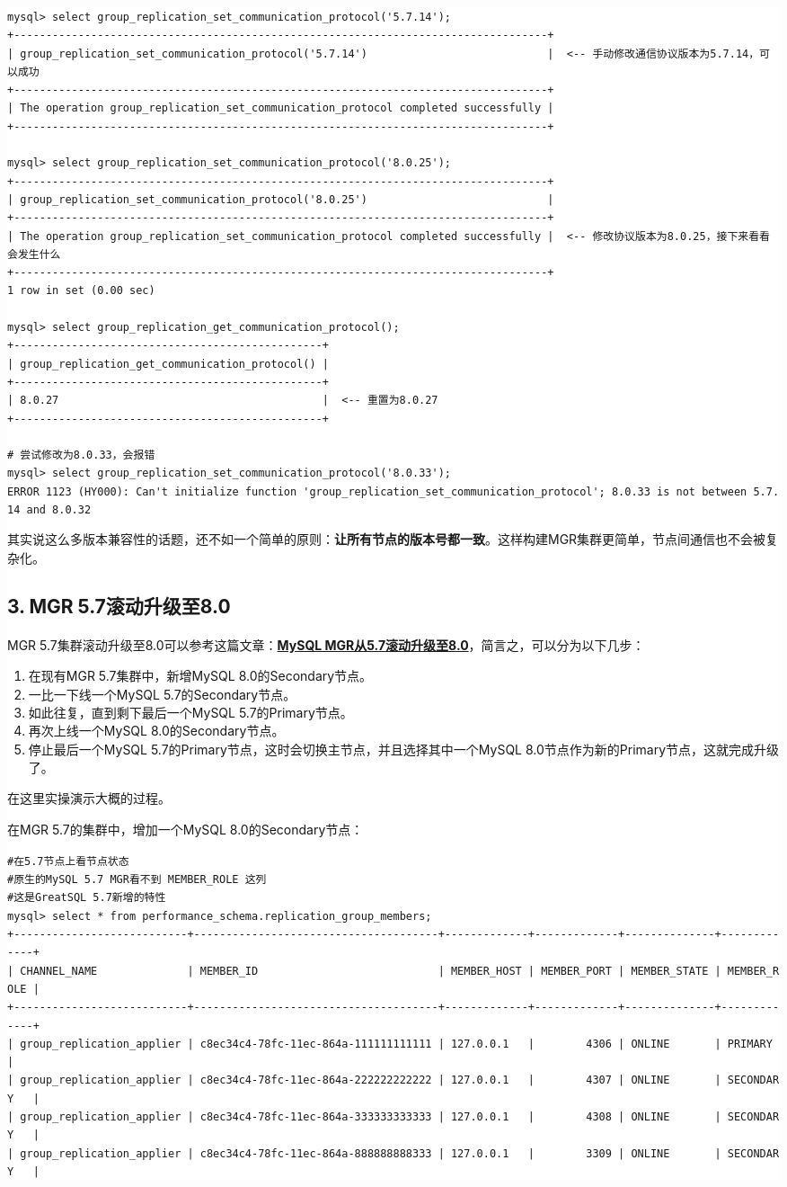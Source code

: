 ```
mysql> select group_replication_set_communication_protocol('5.7.14');
+-----------------------------------------------------------------------------------+
| group_replication_set_communication_protocol('5.7.14')                            |  <-- 手动修改通信协议版本为5.7.14，可以成功
+-----------------------------------------------------------------------------------+
| The operation group_replication_set_communication_protocol completed successfully |
+-----------------------------------------------------------------------------------+

mysql> select group_replication_set_communication_protocol('8.0.25');
+-----------------------------------------------------------------------------------+
| group_replication_set_communication_protocol('8.0.25')                            |
+-----------------------------------------------------------------------------------+
| The operation group_replication_set_communication_protocol completed successfully |  <-- 修改协议版本为8.0.25，接下来看看会发生什么
+-----------------------------------------------------------------------------------+
1 row in set (0.00 sec)

mysql> select group_replication_get_communication_protocol();
+------------------------------------------------+
| group_replication_get_communication_protocol() |
+------------------------------------------------+
| 8.0.27                                         |  <-- 重置为8.0.27
+------------------------------------------------+

# 尝试修改为8.0.33，会报错
mysql> select group_replication_set_communication_protocol('8.0.33');
ERROR 1123 (HY000): Can't initialize function 'group_replication_set_communication_protocol'; 8.0.33 is not between 5.7.14 and 8.0.32
```

其实说这么多版本兼容性的话题，还不如一个简单的原则：**让所有节点的版本号都一致**。这样构建MGR集群更简单，节点间通信也不会被复杂化。

## 3. MGR 5.7滚动升级至8.0
MGR 5.7集群滚动升级至8.0可以参考这篇文章：[**MySQL MGR从5.7滚动升级至8.0**](https://mp.weixin.qq.com/s/bPb-0agjqEvuAjHT-MqX9g)，简言之，可以分为以下几步：
1. 在现有MGR 5.7集群中，新增MySQL 8.0的Secondary节点。
2. 一比一下线一个MySQL 5.7的Secondary节点。
3. 如此往复，直到剩下最后一个MySQL 5.7的Primary节点。
4. 再次上线一个MySQL 8.0的Secondary节点。
5. 停止最后一个MySQL 5.7的Primary节点，这时会切换主节点，并且选择其中一个MySQL 8.0节点作为新的Primary节点，这就完成升级了。

在这里实操演示大概的过程。

在MGR 5.7的集群中，增加一个MySQL 8.0的Secondary节点：
```
#在5.7节点上看节点状态
#原生的MySQL 5.7 MGR看不到 MEMBER_ROLE 这列
#这是GreatSQL 5.7新增的特性
mysql> select * from performance_schema.replication_group_members;
+---------------------------+--------------------------------------+-------------+-------------+--------------+-------------+
| CHANNEL_NAME              | MEMBER_ID                            | MEMBER_HOST | MEMBER_PORT | MEMBER_STATE | MEMBER_ROLE |
+---------------------------+--------------------------------------+-------------+-------------+--------------+-------------+
| group_replication_applier | c8ec34c4-78fc-11ec-864a-111111111111 | 127.0.0.1   |        4306 | ONLINE       | PRIMARY     |
| group_replication_applier | c8ec34c4-78fc-11ec-864a-222222222222 | 127.0.0.1   |        4307 | ONLINE       | SECONDARY   |
| group_replication_applier | c8ec34c4-78fc-11ec-864a-333333333333 | 127.0.0.1   |        4308 | ONLINE       | SECONDARY   |
| group_replication_applier | c8ec34c4-78fc-11ec-864a-888888888333 | 127.0.0.1   |        3309 | ONLINE       | SECONDARY   |
```